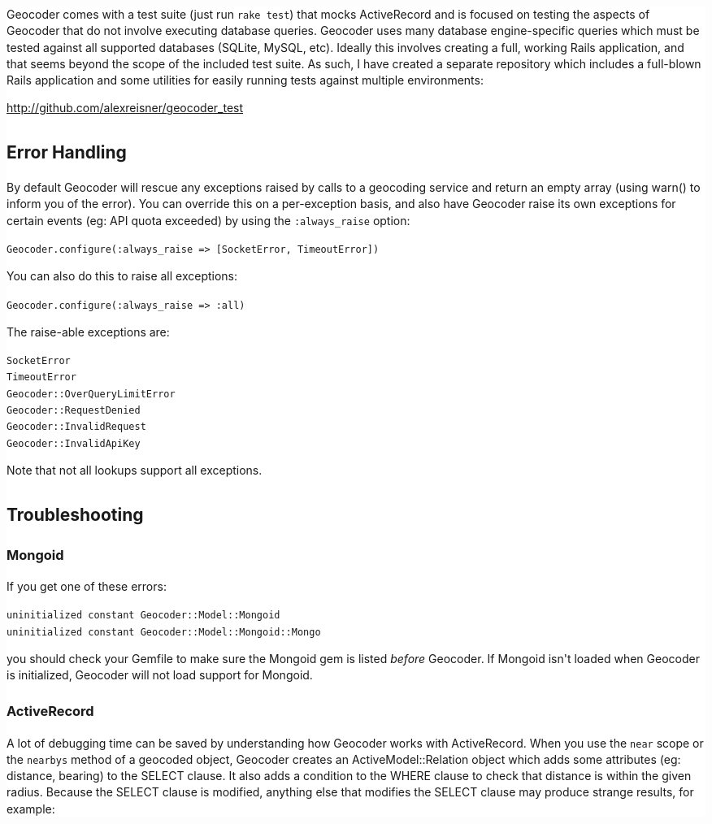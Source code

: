 Geocoder comes with a test suite (just run `rake test`) that mocks ActiveRecord and is focused on testing the aspects of Geocoder that do not involve executing database queries. Geocoder uses many database engine-specific queries which must be tested against all supported databases (SQLite, MySQL, etc). Ideally this involves creating a full, working Rails application, and that seems beyond the scope of the included test suite. As such, I have created a separate repository which includes a full-blown Rails application and some utilities for easily running tests against multiple environments:

http://github.com/alexreisner/geocoder_test


Error Handling
--------------

By default Geocoder will rescue any exceptions raised by calls to a geocoding service and return an empty array (using warn() to inform you of the error). You can override this on a per-exception basis, and also have Geocoder raise its own exceptions for certain events (eg: API quota exceeded) by using the `:always_raise` option:

    Geocoder.configure(:always_raise => [SocketError, TimeoutError])

You can also do this to raise all exceptions:

    Geocoder.configure(:always_raise => :all)

The raise-able exceptions are:

    SocketError
    TimeoutError
    Geocoder::OverQueryLimitError
    Geocoder::RequestDenied
    Geocoder::InvalidRequest
    Geocoder::InvalidApiKey

Note that not all lookups support all exceptions.


Troubleshooting
---------------

### Mongoid

If you get one of these errors:

    uninitialized constant Geocoder::Model::Mongoid
    uninitialized constant Geocoder::Model::Mongoid::Mongo

you should check your Gemfile to make sure the Mongoid gem is listed _before_ Geocoder. If Mongoid isn't loaded when Geocoder is initialized, Geocoder will not load support for Mongoid.

### ActiveRecord

A lot of debugging time can be saved by understanding how Geocoder works with ActiveRecord. When you use the `near` scope or the `nearbys` method of a geocoded object, Geocoder creates an ActiveModel::Relation object which adds some attributes (eg: distance, bearing) to the SELECT clause. It also adds a condition to the WHERE clause to check that distance is within the given radius. Because the SELECT clause is modified, anything else that modifies the SELECT clause may produce strange results, for example:
